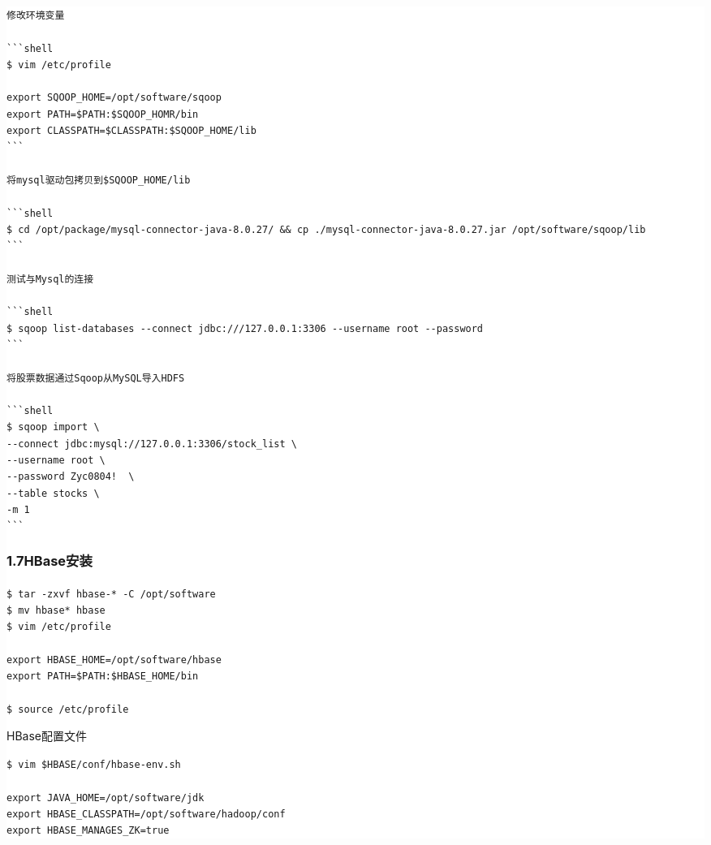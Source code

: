     修改环境变量

    ```shell
    $ vim /etc/profile
  
    export SQOOP_HOME=/opt/software/sqoop
    export PATH=$PATH:$SQOOP_HOMR/bin
    export CLASSPATH=$CLASSPATH:$SQOOP_HOME/lib
    ```

    将mysql驱动包拷贝到$SQOOP_HOME/lib

    ```shell
    $ cd /opt/package/mysql-connector-java-8.0.27/ && cp ./mysql-connector-java-8.0.27.jar /opt/software/sqoop/lib
    ```

    测试与Mysql的连接

    ```shell
    $ sqoop list-databases --connect jdbc:///127.0.0.1:3306 --username root --password
    ```

    将股票数据通过Sqoop从MySQL导入HDFS

    ```shell
    $ sqoop import \
    --connect jdbc:mysql://127.0.0.1:3306/stock_list \
    --username root \
    --password Zyc0804!  \
    --table stocks \
    -m 1 
    ```

### 1.7HBase安装

  ```shell
  $ tar -zxvf hbase-* -C /opt/software
  $ mv hbase* hbase
  $ vim /etc/profile
  
  export HBASE_HOME=/opt/software/hbase
  export PATH=$PATH:$HBASE_HOME/bin
  
  $ source /etc/profile
  ```

  HBase配置文件

  ```shell
  $ vim $HBASE/conf/hbase-env.sh
  
  export JAVA_HOME=/opt/software/jdk
  export HBASE_CLASSPATH=/opt/software/hadoop/conf
  export HBASE_MANAGES_ZK=true 
  ```
